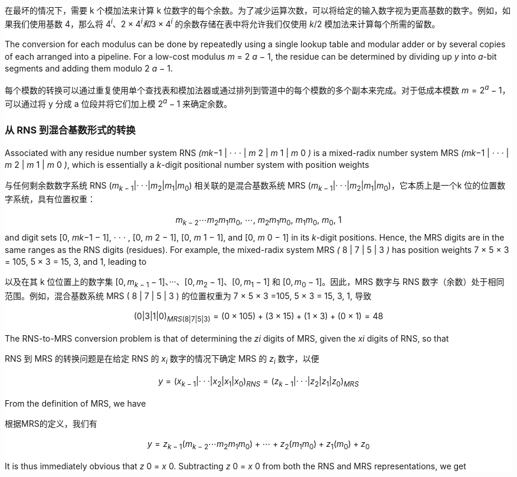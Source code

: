 在最坏的情况下，需要 k 个模加法来计算 k 位数字的每个余数。为了减少运算次数，可以将给定的输入数字视为更高基数的数字。例如，如果我们使用基数 4，那么将 $4^i、2 × 4^i 和 3 × 4^i$ 的余数存储在表中将允许我们仅使用 $k/ 2$ 模加法来计算每个所需的留数。

The conversion for each modulus can be done by repeatedly using a single lookup table and modular adder or by several copies of each arranged into a pipeline. For a low-cost modulus  *m* = 2 *a* − 1, the residue can be determined by dividing up  *y*  into  *a*-bit segments and adding them modulo 2 *a* − 1. 

每个模数的转换可以通过重复使用单个查找表和模加法器或通过排列到管道中的每个模数的多个副本来完成。对于低成本模数 $m = 2^a − 1$，可以通过将 y 分成 a 位段并将它们加上模 $2^a − 1$ 来确定余数。

### 从 RNS 到混合基数形式的转换

Associated with any residue number system RNS *(mk*−1 | · · · | *m* 2 | *m* 1 | *m* 0 *)* is a mixed-radix number system MRS *(mk*−1 | · · · | *m* 2 | *m* 1 | *m* 0 *)*, which is essentially a *k*-digit positional number system with position weights

与任何剩余数数字系统 RNS $(m_{k−1} | · · · | m_2 | m_1 | m_0 )$ 相关联的是混合基数系统 MRS $(m_{k−1} | · · · | m_2 | m_1 | m_0 )$，它本质上是一个k 位的位置数字系统，具有位置权重：


$$
m_{k−2}\cdots m_2m_1m_0,\  \cdots,\   m_2m_1m_0,\  m_1m_0,\  m_0,\  1
$$
and digit sets [0,  *mk*−1 − 1], · · · , [0,  *m* 2 − 1], [0,  *m* 1 − 1], and [0,  *m* 0 − 1] in its  *k*-digit positions. Hence, the MRS digits are in the same ranges as the RNS digits (residues). For example, the mixed-radix system MRS *(* 8 | 7 | 5 | 3 *)*  has position weights 7 × 5 × 3 = 105, 5 × 3 = 15, 3, and 1, leading to  

以及在其 k 位位置上的数字集 [$0, m_{k−1} − 1$]、···、[$0, m_2 − 1$]、[$0, m_1 − 1$] 和 [$0, m_0 − 1$]。因此，MRS 数字与 RNS 数字（余数）处于相同范围。例如，混合基数系统 MRS ( 8 | 7 | 5 | 3 ) 的位置权重为 7 × 5 × 3 =105, 5 × 3 = 15, 3, 1, 导致


$$
( 0 | 3 | 1 | 0 )_{MRS ( 8|7|5|3 )} = ( 0 × 105 ) + ( 3 × 15 ) + ( 1 × 3 ) + ( 0 × 1 ) = 48
$$


The RNS-to-MRS conversion problem is that of determining the  *zi*  digits of MRS, given the  *xi*  digits of RNS, so that

RNS 到 MRS 的转换问题是在给定 RNS 的 $x_i$ 数字的情况下确定 MRS 的 $z_i$ 数字，以便


$$
y = (x_{k−1}| · · · | x_2 | x_1 | x_0 ) _{RNS} = (z_{k−1} | · · · | z_2 | z_1 | z_0 ) _{MRS}
$$


From the definition of MRS, we have

根据MRS的定义，我们有


$$
y = z_{k−1} (m_{k−2} \cdots m_2 m_1 m_0 ) + \cdots + z_2 (m_1 m_0 ) + z_1 (m_0 ) + z_0
$$


It is thus immediately obvious that  *z* 0 =  *x* 0. Subtracting  *z* 0 =  *x* 0 from both the RNS and MRS representations, we get
